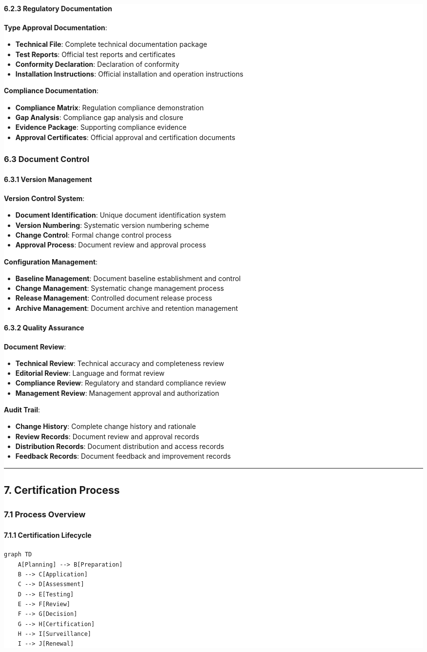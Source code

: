 #### 6.2.3 Regulatory Documentation
**Type Approval Documentation**:
- **Technical File**: Complete technical documentation package
- **Test Reports**: Official test reports and certificates
- **Conformity Declaration**: Declaration of conformity
- **Installation Instructions**: Official installation and operation instructions

**Compliance Documentation**:
- **Compliance Matrix**: Regulation compliance demonstration
- **Gap Analysis**: Compliance gap analysis and closure
- **Evidence Package**: Supporting compliance evidence
- **Approval Certificates**: Official approval and certification documents

### 6.3 Document Control

#### 6.3.1 Version Management
**Version Control System**:
- **Document Identification**: Unique document identification system
- **Version Numbering**: Systematic version numbering scheme
- **Change Control**: Formal change control process
- **Approval Process**: Document review and approval process

**Configuration Management**:
- **Baseline Management**: Document baseline establishment and control
- **Change Management**: Systematic change management process
- **Release Management**: Controlled document release process
- **Archive Management**: Document archive and retention management

#### 6.3.2 Quality Assurance
**Document Review**:
- **Technical Review**: Technical accuracy and completeness review
- **Editorial Review**: Language and format review
- **Compliance Review**: Regulatory and standard compliance review
- **Management Review**: Management approval and authorization

**Audit Trail**:
- **Change History**: Complete change history and rationale
- **Review Records**: Document review and approval records
- **Distribution Records**: Document distribution and access records
- **Feedback Records**: Document feedback and improvement records

---

## 7. Certification Process

### 7.1 Process Overview

#### 7.1.1 Certification Lifecycle
```mermaid
graph TD
    A[Planning] --> B[Preparation]
    B --> C[Application]
    C --> D[Assessment]
    D --> E[Testing]
    E --> F[Review]
    F --> G[Decision]
    G --> H[Certification]
    H --> I[Surveillance]
    I --> J[Renewal]
```

